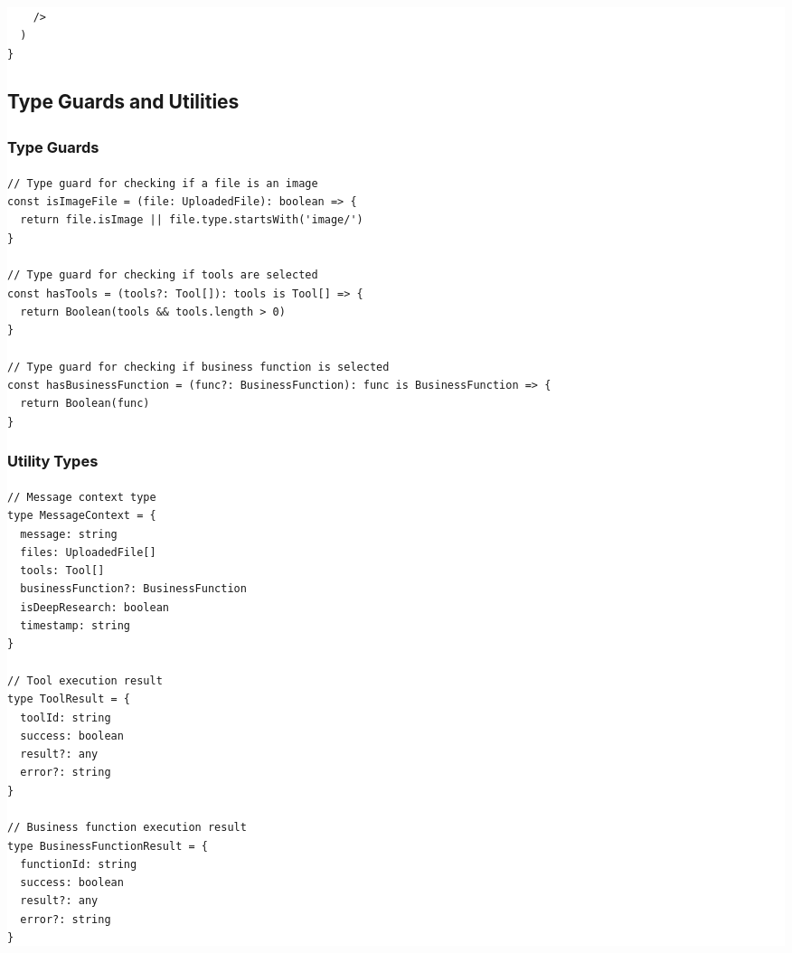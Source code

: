 ```tsx
    />
  )
}
```

## Type Guards and Utilities

### Type Guards

```tsx
// Type guard for checking if a file is an image
const isImageFile = (file: UploadedFile): boolean => {
  return file.isImage || file.type.startsWith('image/')
}

// Type guard for checking if tools are selected
const hasTools = (tools?: Tool[]): tools is Tool[] => {
  return Boolean(tools && tools.length > 0)
}

// Type guard for checking if business function is selected
const hasBusinessFunction = (func?: BusinessFunction): func is BusinessFunction => {
  return Boolean(func)
}
```

### Utility Types

```tsx
// Message context type
type MessageContext = {
  message: string
  files: UploadedFile[]
  tools: Tool[]
  businessFunction?: BusinessFunction
  isDeepResearch: boolean
  timestamp: string
}

// Tool execution result
type ToolResult = {
  toolId: string
  success: boolean
  result?: any
  error?: string
}

// Business function execution result
type BusinessFunctionResult = {
  functionId: string
  success: boolean
  result?: any
  error?: string
}
```
